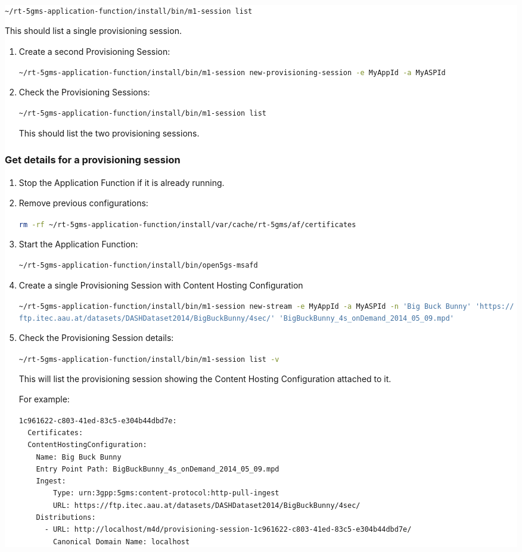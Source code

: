    ```bash
   ~/rt-5gms-application-function/install/bin/m1-session list
   ```

   This should list a single provisioning session.

1. Create a second Provisioning Session:

   ```bash
   ~/rt-5gms-application-function/install/bin/m1-session new-provisioning-session -e MyAppId -a MyASPId
   ```

1. Check the Provisioning Sessions:

   ```bash
   ~/rt-5gms-application-function/install/bin/m1-session list
   ```

   This should list the two provisioning sessions.

### Get details for a provisioning session

1. Stop the Application Function if it is already running.

1. Remove previous configurations:

   ```bash
   rm -rf ~/rt-5gms-application-function/install/var/cache/rt-5gms/af/certificates
   ```

1. Start the Application Function:

   ```bash
   ~/rt-5gms-application-function/install/bin/open5gs-msafd
   ```

1. Create a single Provisioning Session with Content Hosting Configuration

   ```bash
   ~/rt-5gms-application-function/install/bin/m1-session new-stream -e MyAppId -a MyASPId -n 'Big Buck Bunny' 'https://ftp.itec.aau.at/datasets/DASHDataset2014/BigBuckBunny/4sec/' 'BigBuckBunny_4s_onDemand_2014_05_09.mpd'
   ```

1. Check the Provisioning Session details:

   ```bash
   ~/rt-5gms-application-function/install/bin/m1-session list -v
   ```

   This will list the provisioning session showing the Content Hosting Configuration attached to it.

   For example:

   ```
   1c961622-c803-41ed-83c5-e304b44dbd7e:
     Certificates:
     ContentHostingConfiguration:
       Name: Big Buck Bunny
       Entry Point Path: BigBuckBunny_4s_onDemand_2014_05_09.mpd
       Ingest:
           Type: urn:3gpp:5gms:content-protocol:http-pull-ingest
           URL: https://ftp.itec.aau.at/datasets/DASHDataset2014/BigBuckBunny/4sec/
       Distributions:
         - URL: http://localhost/m4d/provisioning-session-1c961622-c803-41ed-83c5-e304b44dbd7e/
           Canonical Domain Name: localhost
   ```
